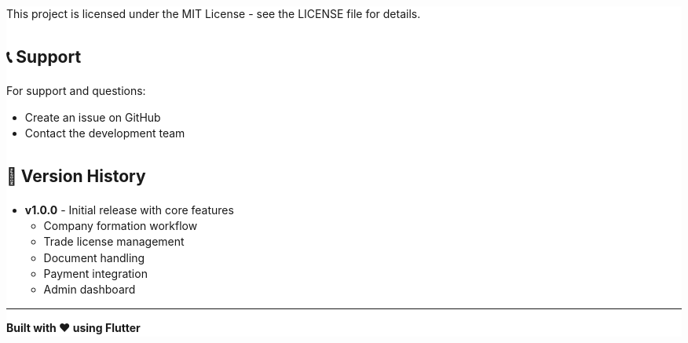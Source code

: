 This project is licensed under the MIT License - see the LICENSE file for details.

## 📞 Support

For support and questions:
- Create an issue on GitHub
- Contact the development team

## 🔄 Version History

- **v1.0.0** - Initial release with core features
  - Company formation workflow
  - Trade license management
  - Document handling
  - Payment integration
  - Admin dashboard

---

**Built with ❤️ using Flutter**